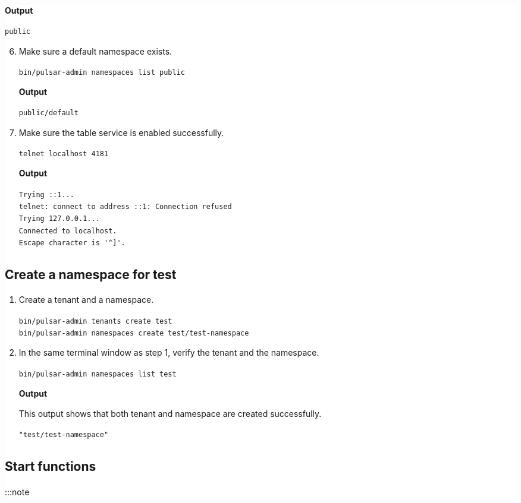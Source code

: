    **Output**

   ```text
   public
   ```

6. Make sure a default namespace exists.

   ```bash
   bin/pulsar-admin namespaces list public
   ```

   **Output**

   ```text
   public/default
   ```

7. Make sure the table service is enabled successfully.

   ```bash
   telnet localhost 4181
   ```

   **Output**

   ```text
   Trying ::1...
   telnet: connect to address ::1: Connection refused
   Trying 127.0.0.1...
   Connected to localhost.
   Escape character is '^]'.
   ```

## Create a namespace for test

1. Create a tenant and a namespace.

   ```bash
   bin/pulsar-admin tenants create test
   bin/pulsar-admin namespaces create test/test-namespace
   ```

2. In the same terminal window as step 1, verify the tenant and the namespace.

   ```bash
   bin/pulsar-admin namespaces list test
   ```

   **Output**

   This output shows that both tenant and namespace are created successfully.

   ```text
   "test/test-namespace"
   ```

## Start functions

:::note
